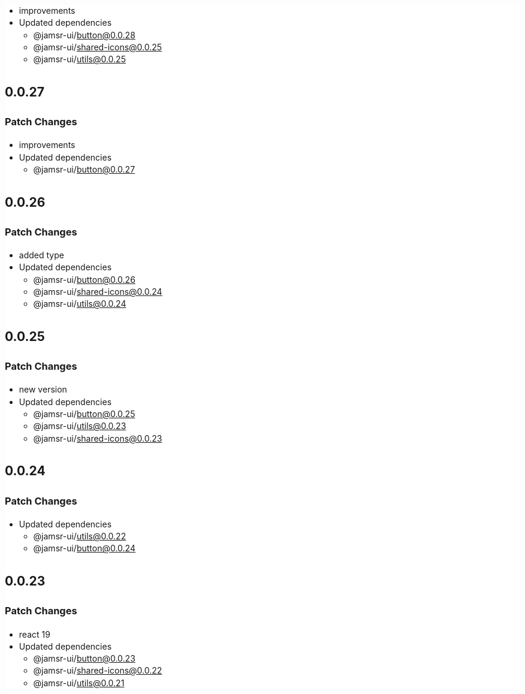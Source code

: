 - improvements
- Updated dependencies
  - @jamsr-ui/button@0.0.28
  - @jamsr-ui/shared-icons@0.0.25
  - @jamsr-ui/utils@0.0.25

## 0.0.27

### Patch Changes

- improvements
- Updated dependencies
  - @jamsr-ui/button@0.0.27

## 0.0.26

### Patch Changes

- added type
- Updated dependencies
  - @jamsr-ui/button@0.0.26
  - @jamsr-ui/shared-icons@0.0.24
  - @jamsr-ui/utils@0.0.24

## 0.0.25

### Patch Changes

- new version
- Updated dependencies
  - @jamsr-ui/button@0.0.25
  - @jamsr-ui/utils@0.0.23
  - @jamsr-ui/shared-icons@0.0.23

## 0.0.24

### Patch Changes

- Updated dependencies
  - @jamsr-ui/utils@0.0.22
  - @jamsr-ui/button@0.0.24

## 0.0.23

### Patch Changes

- react 19
- Updated dependencies
  - @jamsr-ui/button@0.0.23
  - @jamsr-ui/shared-icons@0.0.22
  - @jamsr-ui/utils@0.0.21

